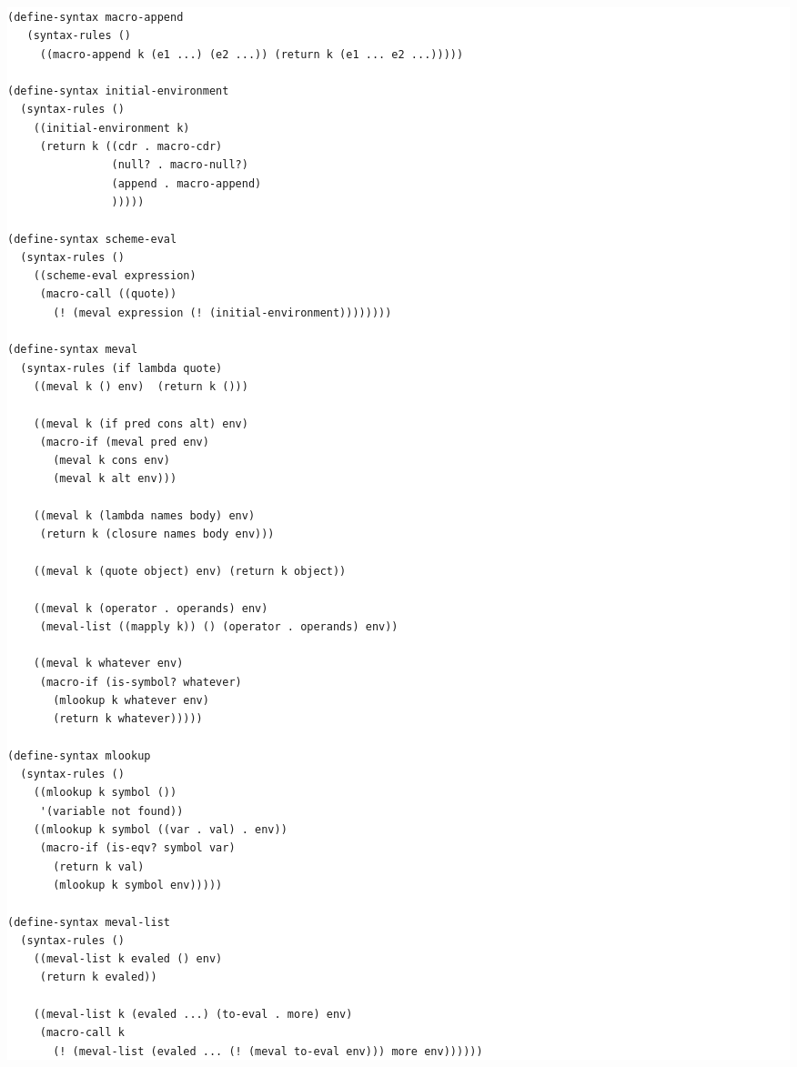     (define-syntax macro-append
       (syntax-rules ()
         ((macro-append k (e1 ...) (e2 ...)) (return k (e1 ... e2 ...)))))
    
    (define-syntax initial-environment
      (syntax-rules ()
        ((initial-environment k)
         (return k ((cdr . macro-cdr)
                    (null? . macro-null?)
                    (append . macro-append)
                    )))))
    
    (define-syntax scheme-eval
      (syntax-rules ()
        ((scheme-eval expression)
         (macro-call ((quote))
           (! (meval expression (! (initial-environment))))))))
    
    (define-syntax meval
      (syntax-rules (if lambda quote)
        ((meval k () env)  (return k ()))
    
        ((meval k (if pred cons alt) env)
         (macro-if (meval pred env)
           (meval k cons env)
           (meval k alt env)))
    
        ((meval k (lambda names body) env)
         (return k (closure names body env)))
    
        ((meval k (quote object) env) (return k object))
    
        ((meval k (operator . operands) env)
         (meval-list ((mapply k)) () (operator . operands) env))
    
        ((meval k whatever env)
         (macro-if (is-symbol? whatever)
           (mlookup k whatever env)
           (return k whatever)))))
    
    (define-syntax mlookup
      (syntax-rules ()
        ((mlookup k symbol ())
         '(variable not found))
        ((mlookup k symbol ((var . val) . env))
         (macro-if (is-eqv? symbol var)
           (return k val)
           (mlookup k symbol env)))))
    
    (define-syntax meval-list
      (syntax-rules ()
        ((meval-list k evaled () env)
         (return k evaled))
    
        ((meval-list k (evaled ...) (to-eval . more) env)
         (macro-call k
           (! (meval-list (evaled ... (! (meval to-eval env))) more env))))))
    